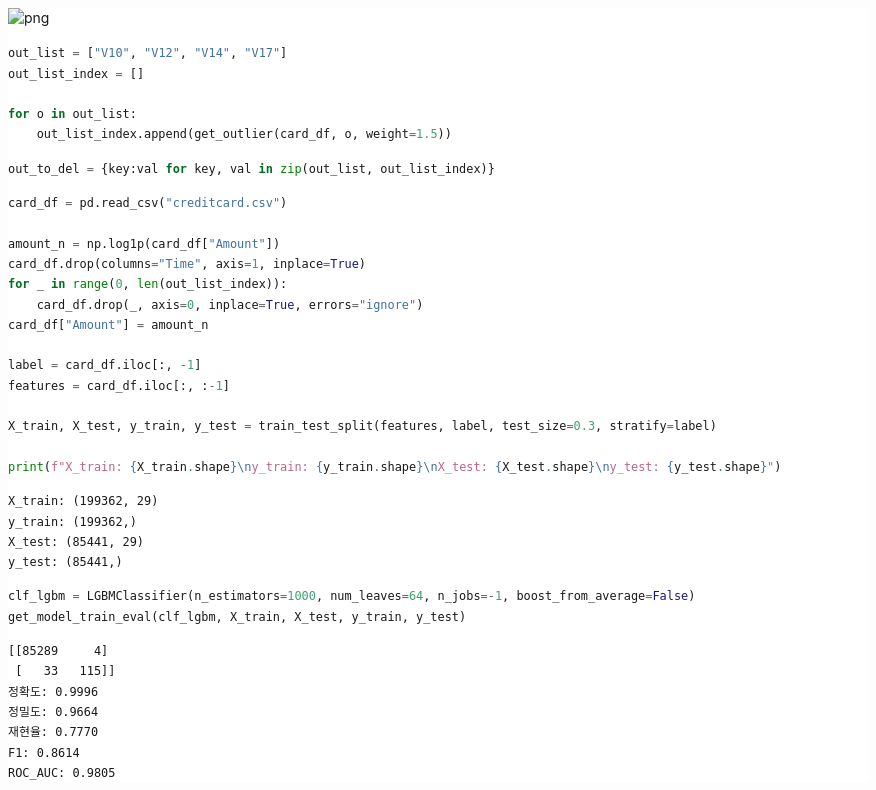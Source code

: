 
    
![png](https://github.com/nuyhc/github.io.archives/blob/main/credit_card_fraud_dectection_base_files/credit_card_fraud_dectection_base_29_0.png?raw=true)
    



```python
out_list = ["V10", "V12", "V14", "V17"]
out_list_index = []

for o in out_list:
    out_list_index.append(get_outlier(card_df, o, weight=1.5))
```


```python
out_to_del = {key:val for key, val in zip(out_list, out_list_index)}
```


```python
card_df = pd.read_csv("creditcard.csv")

amount_n = np.log1p(card_df["Amount"])
card_df.drop(columns="Time", axis=1, inplace=True)
for _ in range(0, len(out_list_index)):
    card_df.drop(_, axis=0, inplace=True, errors="ignore")
card_df["Amount"] = amount_n

label = card_df.iloc[:, -1]
features = card_df.iloc[:, :-1]

X_train, X_test, y_train, y_test = train_test_split(features, label, test_size=0.3, stratify=label)

print(f"X_train: {X_train.shape}\ny_train: {y_train.shape}\nX_test: {X_test.shape}\ny_test: {y_test.shape}")
```

    X_train: (199362, 29)
    y_train: (199362,)
    X_test: (85441, 29)
    y_test: (85441,)
    


```python
clf_lgbm = LGBMClassifier(n_estimators=1000, num_leaves=64, n_jobs=-1, boost_from_average=False)
get_model_train_eval(clf_lgbm, X_train, X_test, y_train, y_test)
```

    [[85289     4]
     [   33   115]]
    정확도: 0.9996
    정밀도: 0.9664
    재현율: 0.7770
    F1: 0.8614
    ROC_AUC: 0.9805
    